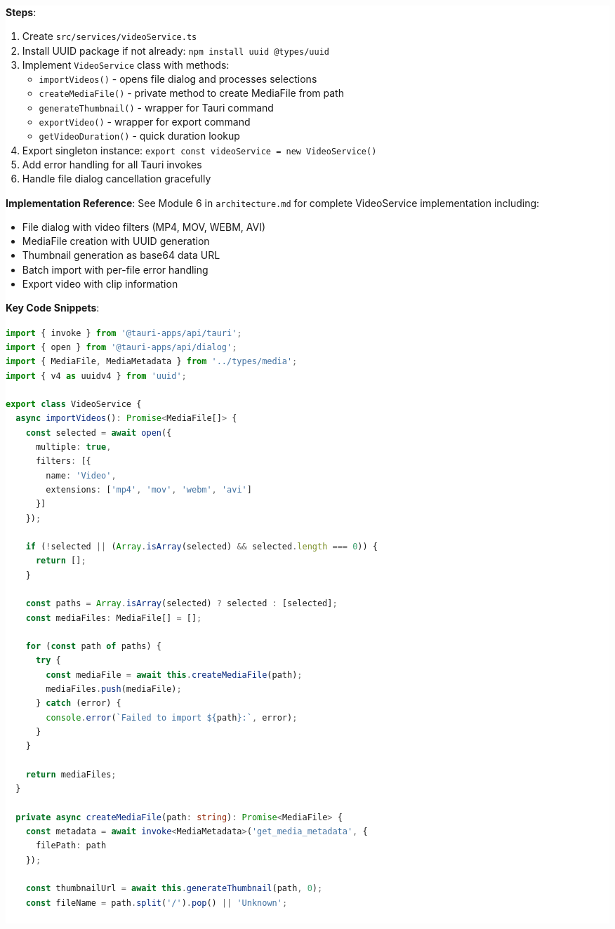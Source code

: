 **Steps**:
1. Create `src/services/videoService.ts`
2. Install UUID package if not already: `npm install uuid @types/uuid`
3. Implement `VideoService` class with methods:
   - `importVideos()` - opens file dialog and processes selections
   - `createMediaFile()` - private method to create MediaFile from path
   - `generateThumbnail()` - wrapper for Tauri command
   - `exportVideo()` - wrapper for export command
   - `getVideoDuration()` - quick duration lookup
4. Export singleton instance: `export const videoService = new VideoService()`
5. Add error handling for all Tauri invokes
6. Handle file dialog cancellation gracefully

**Implementation Reference**:
See Module 6 in `architecture.md` for complete VideoService implementation including:
- File dialog with video filters (MP4, MOV, WEBM, AVI)
- MediaFile creation with UUID generation
- Thumbnail generation as base64 data URL
- Batch import with per-file error handling
- Export video with clip information

**Key Code Snippets**:
```typescript
import { invoke } from '@tauri-apps/api/tauri';
import { open } from '@tauri-apps/api/dialog';
import { MediaFile, MediaMetadata } from '../types/media';
import { v4 as uuidv4 } from 'uuid';

export class VideoService {
  async importVideos(): Promise<MediaFile[]> {
    const selected = await open({
      multiple: true,
      filters: [{
        name: 'Video',
        extensions: ['mp4', 'mov', 'webm', 'avi']
      }]
    });
    
    if (!selected || (Array.isArray(selected) && selected.length === 0)) {
      return [];
    }
    
    const paths = Array.isArray(selected) ? selected : [selected];
    const mediaFiles: MediaFile[] = [];
    
    for (const path of paths) {
      try {
        const mediaFile = await this.createMediaFile(path);
        mediaFiles.push(mediaFile);
      } catch (error) {
        console.error(`Failed to import ${path}:`, error);
      }
    }
    
    return mediaFiles;
  }
  
  private async createMediaFile(path: string): Promise<MediaFile> {
    const metadata = await invoke<MediaMetadata>('get_media_metadata', {
      filePath: path
    });
    
    const thumbnailUrl = await this.generateThumbnail(path, 0);
    const fileName = path.split('/').pop() || 'Unknown';
    
```